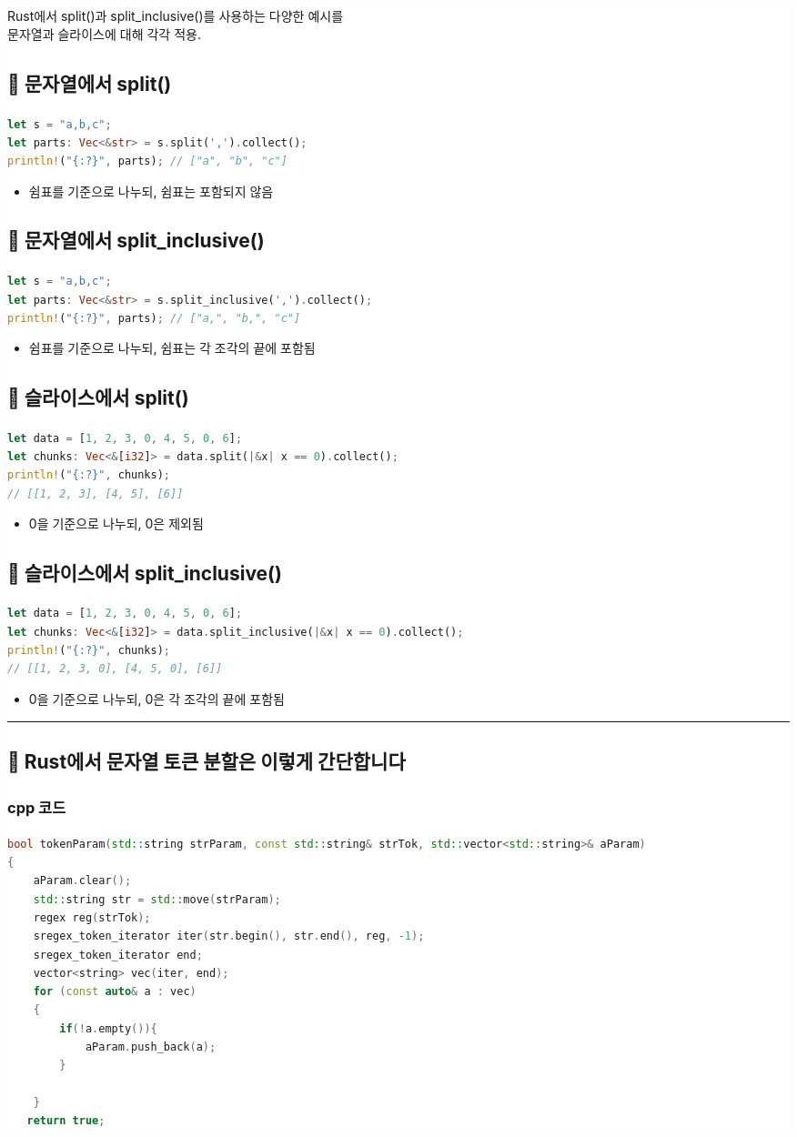 Rust에서 split()과 split_inclusive()를 사용하는 다양한 예시를  
문자열과 슬라이스에 대해 각각 적용.

## 🧵 문자열에서 split()
```rust
let s = "a,b,c";
let parts: Vec<&str> = s.split(',').collect();
println!("{:?}", parts); // ["a", "b", "c"]
```

- 쉼표를 기준으로 나누되, 쉼표는 포함되지 않음

## 🧵 문자열에서 split_inclusive()
```rust
let s = "a,b,c";
let parts: Vec<&str> = s.split_inclusive(',').collect();
println!("{:?}", parts); // ["a,", "b,", "c"]
```

- 쉼표를 기준으로 나누되, 쉼표는 각 조각의 끝에 포함됨

## 🔢 슬라이스에서 split()
```rust
let data = [1, 2, 3, 0, 4, 5, 0, 6];
let chunks: Vec<&[i32]> = data.split(|&x| x == 0).collect();
println!("{:?}", chunks);
// [[1, 2, 3], [4, 5], [6]]
```

- 0을 기준으로 나누되, 0은 제외됨

## 🔢 슬라이스에서 split_inclusive()
```rust
let data = [1, 2, 3, 0, 4, 5, 0, 6];
let chunks: Vec<&[i32]> = data.split_inclusive(|&x| x == 0).collect();
println!("{:?}", chunks);
// [[1, 2, 3, 0], [4, 5, 0], [6]]
```

- 0을 기준으로 나누되, 0은 각 조각의 끝에 포함됨

---


## 🔧 Rust에서 문자열 토큰 분할은 이렇게 간단합니다

### cpp  코드
```cpp
bool tokenParam(std::string strParam, const std::string& strTok, std::vector<std::string>& aParam)
{
    aParam.clear();
    std::string str = std::move(strParam);
    regex reg(strTok);
    sregex_token_iterator iter(str.begin(), str.end(), reg, -1);
    sregex_token_iterator end;
    vector<string> vec(iter, end);
    for (const auto& a : vec)
    {
        if(!a.empty()){
            aParam.push_back(a);
        }

    }
   return true;
```